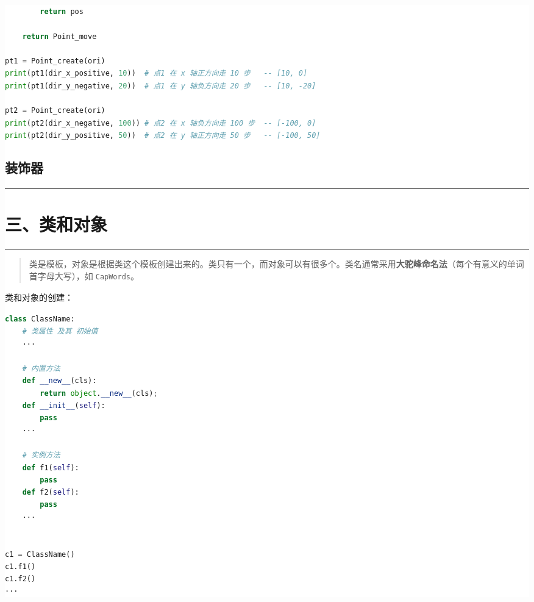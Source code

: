 ```python
        return pos
    
    return Point_move

pt1 = Point_create(ori)
print(pt1(dir_x_positive, 10))  # 点1 在 x 轴正方向走 10 步   -- [10, 0]
print(pt1(dir_y_negative, 20))  # 点1 在 y 轴负方向走 20 步   -- [10, -20]

pt2 = Point_create(ori)
print(pt2(dir_x_negative, 100)) # 点2 在 x 轴负方向走 100 步  -- [-100, 0]
print(pt2(dir_y_positive, 50))  # 点2 在 y 轴正方向走 50 步   -- [-100, 50]
```



## 装饰器







---

# 三、类和对象

---

> 类是模板，对象是根据类这个模板创建出来的。类只有一个，而对象可以有很多个。类名通常采用**大驼峰命名法**（每个有意义的单词首字母大写），如 `CapWords`。

类和对象的创建：

```python
class ClassName:
    # 类属性 及其 初始值
    ···
    
    # 内置方法
    def __new__(cls):
        return object.__new__(cls);
    def __init__(self):
        pass
    ···
    
    # 实例方法
    def f1(self):
        pass
    def f2(self):
        pass
    ···
    
    
c1 = ClassName()
c1.f1()
c1.f2()
···
```
